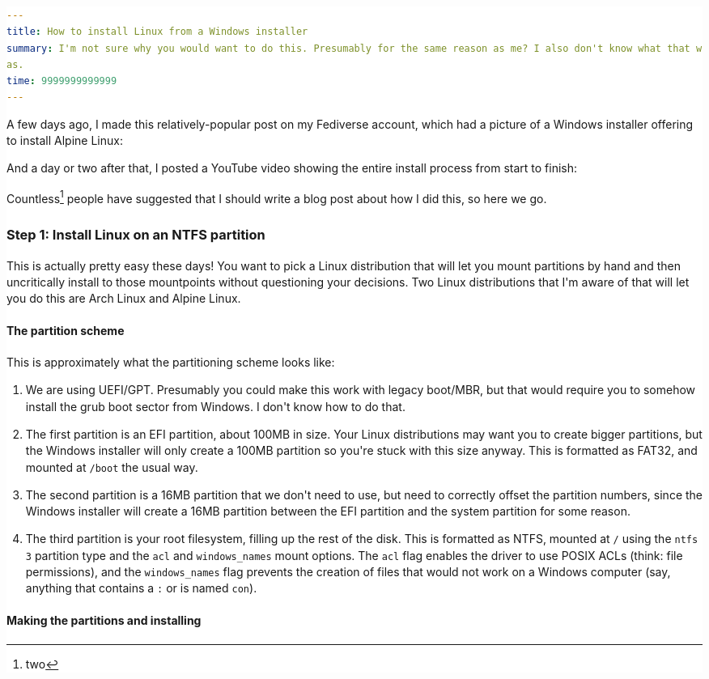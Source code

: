 ```yaml
---
title: How to install Linux from a Windows installer
summary: I'm not sure why you would want to do this. Presumably for the same reason as me? I also don't know what that was.
time: 9999999999999
---
```


A few days ago, I made this relatively-popular post on my Fediverse account, which had a picture of a Windows installer offering to install Alpine Linux:

<iframe src="https://social.treehouse.systems/@tendstofortytwo/112352451918495313/embed" class="mastodon-embed" allowfullscreen="allowfullscreen"></iframe><script src="https://social.treehouse.systems/embed.js" async="async"></script>

And a day or two after that, I posted a YouTube video showing the entire install process from start to finish:

<iframe src="https://www.youtube.com/embed/mJwueWvZRG8?si=ykHkDfNNBdYmpSzm" class="youtube-embed" title="YouTube video player" frameborder="0" allow="accelerometer; autoplay; clipboard-write; encrypted-media; gyroscope; picture-in-picture; web-share" referrerpolicy="strict-origin-when-cross-origin" allowfullscreen></iframe>

Countless[^1] people have suggested that I should write a blog post about how I did this, so here we go.

[^1]: two

### Step 1: Install Linux on an NTFS partition

This is actually pretty easy these days! You want to pick a Linux distribution that will let you mount partitions by hand and then uncritically install to those mountpoints without questioning your decisions. Two Linux distributions that I'm aware of that will let you do this are Arch Linux and Alpine Linux.

#### The partition scheme

This is approximately what the partitioning scheme looks like:

1. We are using UEFI/GPT. Presumably you could make this work with legacy boot/MBR, but that would require you to somehow install the grub boot sector from Windows. I don't know how to do that.

2. The first partition is an EFI partition, about 100MB in size. Your Linux distributions may want you to create bigger partitions, but the Windows installer will only create a 100MB partition so you're stuck with this size anyway. This is formatted as FAT32, and mounted at `/boot` the usual way.

3. The second partition is a 16MB partition that we don't need to use, but need to correctly offset the partition numbers, since the Windows installer will create a 16MB partition between the EFI partition and the system partition for some reason.

4. The third partition is your root filesystem, filling up the rest of the disk. This is formatted as NTFS, mounted at `/` using the `ntfs3` partition type and the `acl` and `windows_names` mount options. The `acl` flag enables the driver to use POSIX ACLs (think: file permissions), and the `windows_names` flag prevents the creation of files that would not work on a Windows computer (say, anything that contains a `:` or is named `con`).

#### Making the partitions and installing


[^2]: formerly ImageX
[^3]: `diskpart` is like `fdisk` for Windows people